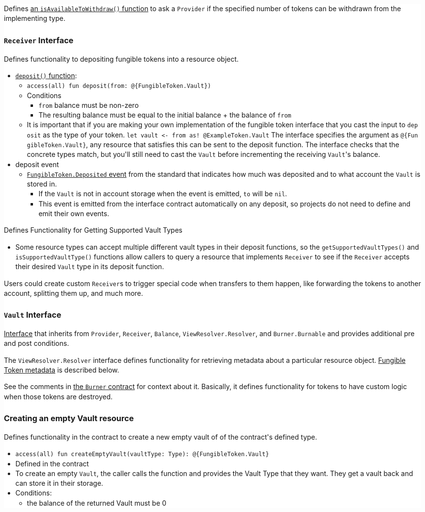 Defines [an `isAvailableToWithdraw()` function](contracts/FungibleToken.cdc#L95)
to ask a `Provider` if the specified number of tokens can be withdrawn from the implementing type.

### `Receiver` Interface
Defines functionality to depositing fungible tokens into a resource object.
- [`deposit()` function](contracts/FungibleToken.cdc#L119):
  - `access(all) fun deposit(from: @{FungibleToken.Vault})`
  - Conditions
      - `from` balance must be non-zero
      - The resulting balance must be equal to the initial balance + the balance of `from`
  - It is important that if you are making your own implementation of the fungible token interface that
  you cast the input to `deposit` as the type of your token.
  `let vault <- from as! @ExampleToken.Vault`
  The interface specifies the argument as `@{FungibleToken.Vault}`, any resource that satisfies this can be sent to the deposit function. The interface checks that the concrete types match, but you'll still need to cast the `Vault` before incrementing the receiving `Vault`'s balance.
- deposit event
    - [`FungibleToken.Deposited` event](contracts/FungibleToken.cdc#L53) from the standard
    that indicates how much was deposited and to what account the `Vault` is stored in.
      - If the `Vault` is not in account storage when the event is emitted,
        `to` will be `nil`.
      - This event is emitted from the interface contract automatically on any deposit,
        so projects do not need to define and emit their own events.

Defines Functionality for Getting Supported Vault Types
- Some resource types can accept multiple different vault types in their deposit functions,
  so the `getSupportedVaultTypes()` and `isSupportedVaultType()` functions allow callers
  to query a resource that implements `Receiver` to see if the `Receiver` accepts
  their desired `Vault` type in its deposit function.

Users could create custom `Receiver`s to trigger special code when transfers to them happen,
like forwarding the tokens to another account, splitting them up, and much more.

### `Vault` Interface
[Interface](contracts/FungibleToken.cdc#L134) that inherits from `Provider`, `Receiver`, `Balance`, `ViewResolver.Resolver`,
and `Burner.Burnable` and provides additional pre and post conditions.

The `ViewResolver.Resolver` interface defines functionality for retrieving metadata
about a particular resource object. [Fungible Token metadata](README.md#ft-metadata) is described below.

See the comments in [the `Burner` contract](contracts/Burner.cdc) for context about it.
Basically, it defines functionality for tokens to have custom logic when those tokens
are destroyed.

### Creating an empty Vault resource
Defines functionality in the contract to create a new empty vault of
of the contract's defined type.
- `access(all) fun createEmptyVault(vaultType: Type): @{FungibleToken.Vault}`
- Defined in the contract 
- To create an empty `Vault`, the caller calls the function and provides the Vault Type
  that they want. They get a vault back and can store it in their storage.
- Conditions:
    - the balance of the returned Vault must be 0
